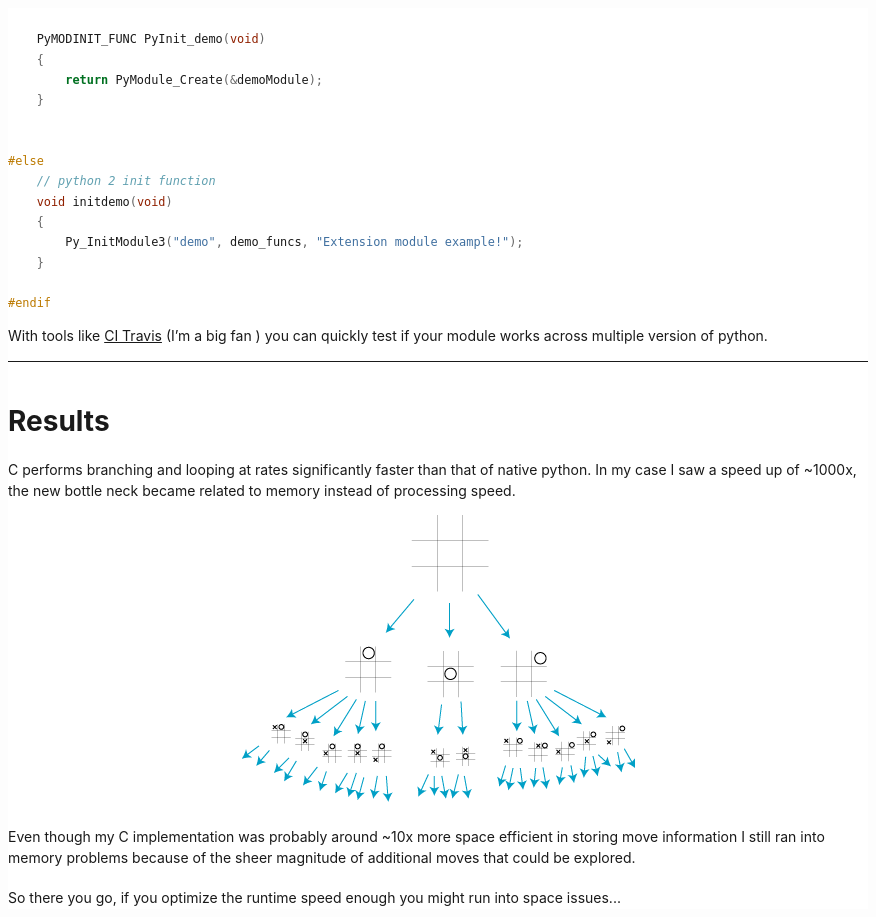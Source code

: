 ```c

    PyMODINIT_FUNC PyInit_demo(void)
    {
        return PyModule_Create(&demoModule);
    }


#else
	// python 2 init function
	void initdemo(void)
	{
		Py_InitModule3("demo", demo_funcs, "Extension module example!");
	}

#endif
```

With tools like [CI Travis](https://travis-ci.org/) (I’m a big fan ) you can quickly test if your module works across multiple version of python. 

---

# Results
C performs branching and looping at rates significantly faster than that of native python. 
In my case I saw a speed up of ~1000x, the new bottle neck became related to memory instead of processing speed.
<br/>
<div style="text-align:center">
<img src="/images/SearchTree.gif" alt="example search tree"/>
</div>
<br/>
Even though my C implementation was probably around ~10x more space efficient in storing move information I still ran into memory problems because of the sheer magnitude of additional moves that could be explored.
<br/><br/>
So there you go, if you optimize the runtime speed enough you might run into space issues...
